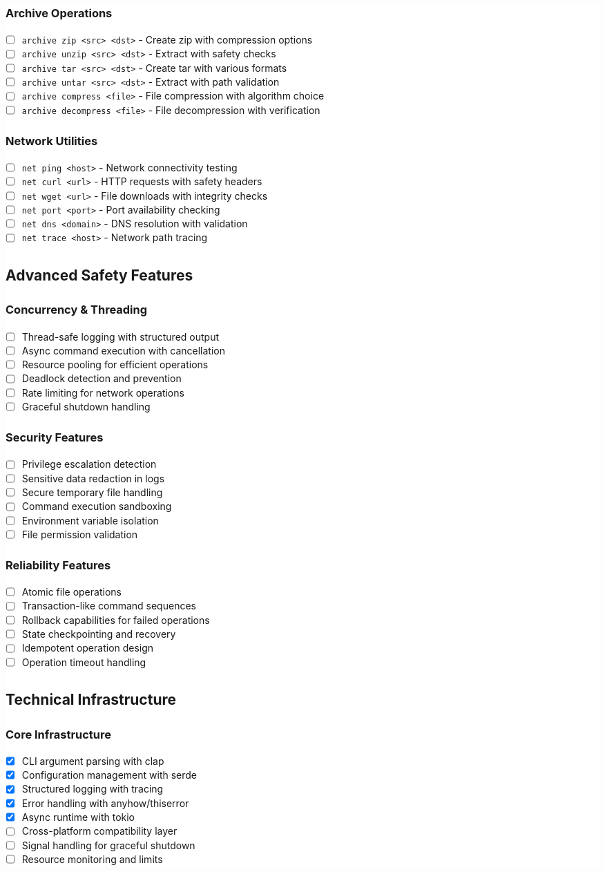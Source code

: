 ### Archive Operations
- [ ] `archive zip <src> <dst>` - Create zip with compression options
- [ ] `archive unzip <src> <dst>` - Extract with safety checks
- [ ] `archive tar <src> <dst>` - Create tar with various formats
- [ ] `archive untar <src> <dst>` - Extract with path validation
- [ ] `archive compress <file>` - File compression with algorithm choice
- [ ] `archive decompress <file>` - File decompression with verification

### Network Utilities
- [ ] `net ping <host>` - Network connectivity testing
- [ ] `net curl <url>` - HTTP requests with safety headers
- [ ] `net wget <url>` - File downloads with integrity checks
- [ ] `net port <port>` - Port availability checking
- [ ] `net dns <domain>` - DNS resolution with validation
- [ ] `net trace <host>` - Network path tracing

## Advanced Safety Features

### Concurrency & Threading
- [ ] Thread-safe logging with structured output
- [ ] Async command execution with cancellation
- [ ] Resource pooling for efficient operations
- [ ] Deadlock detection and prevention
- [ ] Rate limiting for network operations
- [ ] Graceful shutdown handling

### Security Features
- [ ] Privilege escalation detection
- [ ] Sensitive data redaction in logs
- [ ] Secure temporary file handling
- [ ] Command execution sandboxing
- [ ] Environment variable isolation
- [ ] File permission validation

### Reliability Features
- [ ] Atomic file operations
- [ ] Transaction-like command sequences
- [ ] Rollback capabilities for failed operations
- [ ] State checkpointing and recovery
- [ ] Idempotent operation design
- [ ] Operation timeout handling

## Technical Infrastructure

### Core Infrastructure
- [x] CLI argument parsing with clap
- [x] Configuration management with serde
- [x] Structured logging with tracing
- [x] Error handling with anyhow/thiserror
- [x] Async runtime with tokio
- [ ] Cross-platform compatibility layer
- [ ] Signal handling for graceful shutdown
- [ ] Resource monitoring and limits
